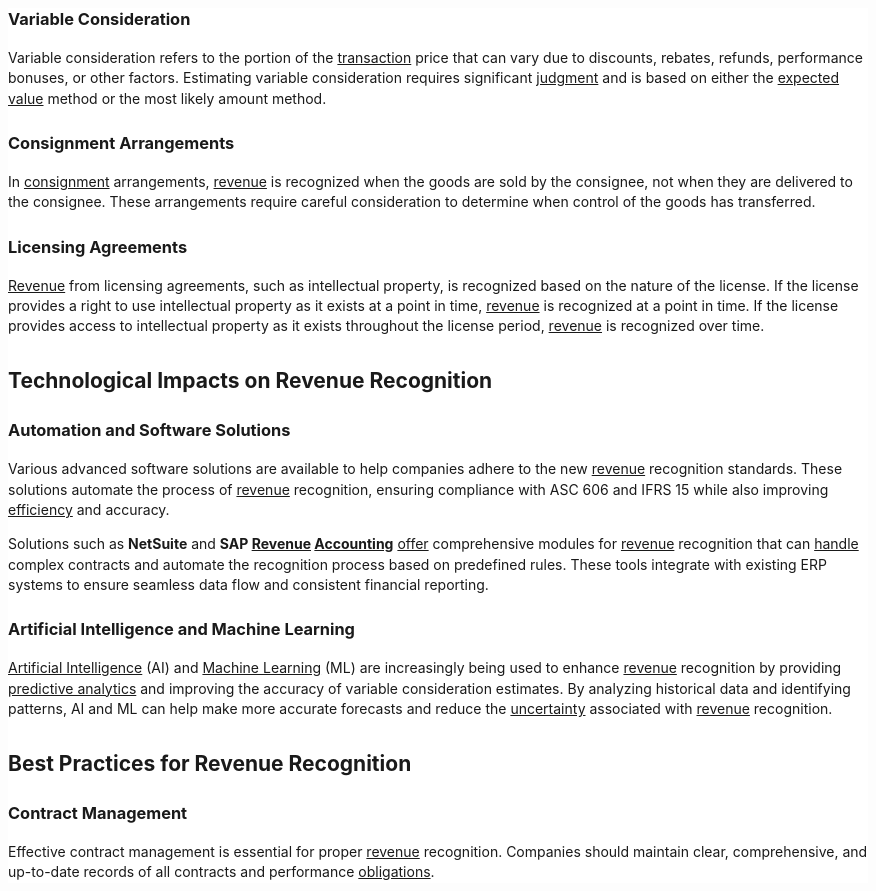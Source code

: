 ### Variable Consideration

Variable consideration refers to the portion of the [transaction](../t/transaction.md) price that can vary due to discounts, rebates, refunds, performance bonuses, or other factors. Estimating variable consideration requires significant [judgment](../j/judgment.md) and is based on either the [expected value](../e/expected_value.md) method or the most likely amount method.

### Consignment Arrangements

In [consignment](../c/consignment.md) arrangements, [revenue](../r/revenue.md) is recognized when the goods are sold by the consignee, not when they are delivered to the consignee. These arrangements require careful consideration to determine when control of the goods has transferred.

### Licensing Agreements

[Revenue](../r/revenue.md) from licensing agreements, such as intellectual property, is recognized based on the nature of the license. If the license provides a right to use intellectual property as it exists at a point in time, [revenue](../r/revenue.md) is recognized at a point in time. If the license provides access to intellectual property as it exists throughout the license period, [revenue](../r/revenue.md) is recognized over time.

## Technological Impacts on Revenue Recognition

### Automation and Software Solutions

Various advanced software solutions are available to help companies adhere to the new [revenue](../r/revenue.md) recognition standards. These solutions automate the process of [revenue](../r/revenue.md) recognition, ensuring compliance with ASC 606 and IFRS 15 while also improving [efficiency](../e/efficiency.md) and accuracy.

Solutions such as **NetSuite** and **SAP [Revenue](../r/revenue.md) [Accounting](../a/accounting.md)** [offer](../o/offer.md) comprehensive modules for [revenue](../r/revenue.md) recognition that can [handle](../h/handle.md) complex contracts and automate the recognition process based on predefined rules. These tools integrate with existing ERP systems to ensure seamless data flow and consistent financial reporting.

### Artificial Intelligence and Machine Learning

[Artificial Intelligence](../a/artificial_intelligence_in_trading.md) (AI) and [Machine Learning](../m/machine_learning.md) (ML) are increasingly being used to enhance [revenue](../r/revenue.md) recognition by providing [predictive analytics](../p/predictive_analytics.md) and improving the accuracy of variable consideration estimates. By analyzing historical data and identifying patterns, AI and ML can help make more accurate forecasts and reduce the [uncertainty](../u/uncertainty_in_trading.md) associated with [revenue](../r/revenue.md) recognition.

## Best Practices for Revenue Recognition

### Contract Management

Effective contract management is essential for proper [revenue](../r/revenue.md) recognition. Companies should maintain clear, comprehensive, and up-to-date records of all contracts and performance [obligations](../o/obligation.md).
